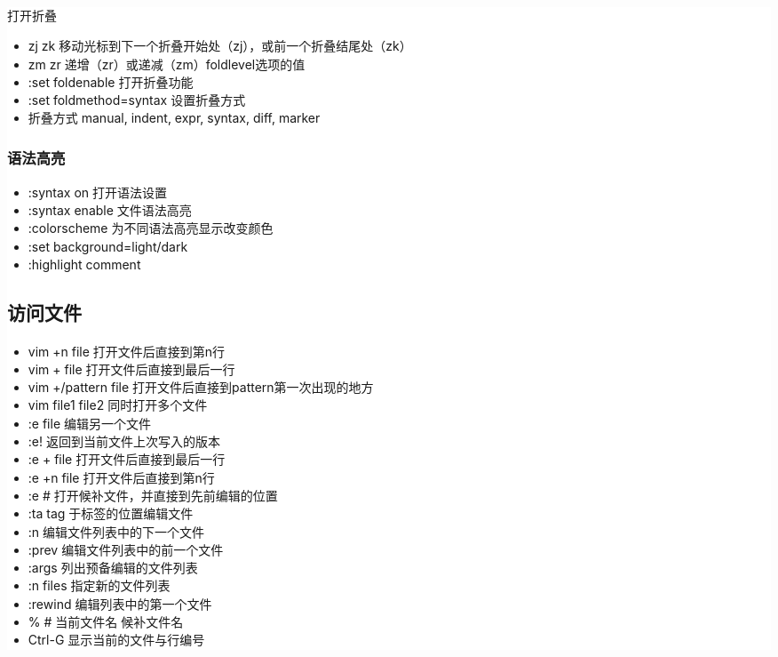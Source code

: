 打开折叠
* zj zk
移动光标到下一个折叠开始处（zj），或前一个折叠结尾处（zk）
* zm zr
递增（zr）或递减（zm）foldlevel选项的值
* :set foldenable
打开折叠功能
* :set foldmethod=syntax
设置折叠方式
* 折叠方式
manual, indent, expr, syntax, diff, marker

### 语法高亮
* :syntax on
打开语法设置
* :syntax enable
文件语法高亮
* :colorscheme
为不同语法高亮显示改变颜色
* :set background=light/dark
* :highlight comment

## 访问文件
* vim +n file
打开文件后直接到第n行
* vim + file
打开文件后直接到最后一行
* vim +/pattern file
打开文件后直接到pattern第一次出现的地方
* vim file1 file2
同时打开多个文件
* :e file
编辑另一个文件
* :e!
返回到当前文件上次写入的版本
* :e + file
打开文件后直接到最后一行
* :e +n file
打开文件后直接到第n行
* :e #
打开候补文件，并直接到先前编辑的位置
* :ta tag
于标签的位置编辑文件
* :n
编辑文件列表中的下一个文件
* :prev
编辑文件列表中的前一个文件
* :args
列出预备编辑的文件列表
* :n files
指定新的文件列表
* :rewind
编辑列表中的第一个文件
* % #
当前文件名 候补文件名
* Ctrl-G
显示当前的文件与行编号
